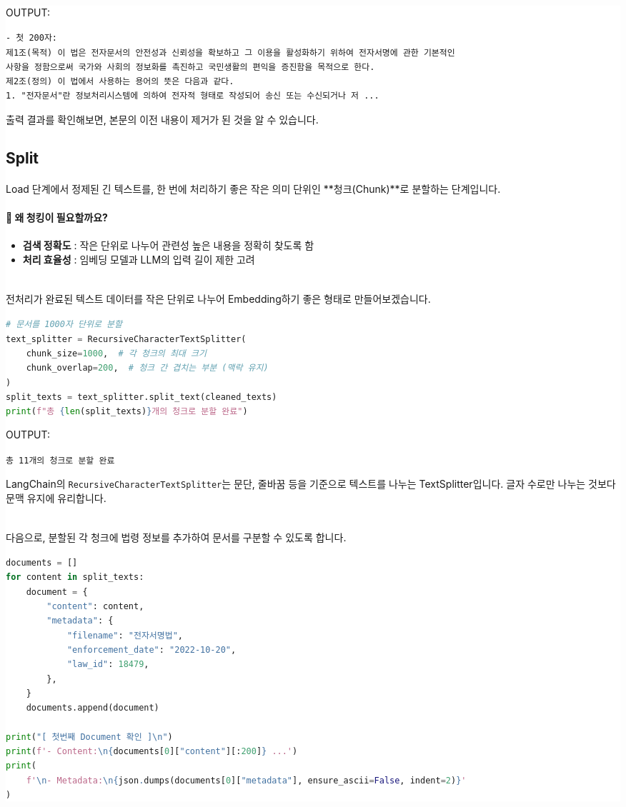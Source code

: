 OUTPUT:
```terminal
- 첫 200자:
제1조(목적) 이 법은 전자문서의 안전성과 신뢰성을 확보하고 그 이용을 활성화하기 위하여 전자서명에 관한 기본적인
사항을 정함으로써 국가와 사회의 정보화를 촉진하고 국민생활의 편익을 증진함을 목적으로 한다.
제2조(정의) 이 법에서 사용하는 용어의 뜻은 다음과 같다.
1. "전자문서"란 정보처리시스템에 의하여 전자적 형태로 작성되어 송신 또는 수신되거나 저 ...
```

출력 결과를 확인해보면, 본문의 이전 내용이 제거가 된 것을 알 수 있습니다.

## **Split**

Load 단계에서 정제된 긴 텍스트를, 한 번에 처리하기 좋은 작은 의미 단위인 **청크(Chunk)**로 분할하는 단계입니다.

#### **🤔 왜 청킹이 필요할까요?**
- **검색 정확도** : 작은 단위로 나누어 관련성 높은 내용을 정확히 찾도록 함
- **처리 효율성** : 임베딩 모델과 LLM의 입력 길이 제한 고려

<br>전처리가 완료된 텍스트 데이터를 작은 단위로 나누어 Embedding하기 좋은 형태로 만들어보겠습니다.
```python
# 문서를 1000자 단위로 분할
text_splitter = RecursiveCharacterTextSplitter(
    chunk_size=1000,  # 각 청크의 최대 크기
    chunk_overlap=200,  # 청크 간 겹치는 부분 (맥락 유지)
)
split_texts = text_splitter.split_text(cleaned_texts)
print(f"총 {len(split_texts)}개의 청크로 분할 완료")
```

OUTPUT:
```terminal
총 11개의 청크로 분할 완료
```

LangChain의 `RecursiveCharacterTextSplitter`는 문단, 줄바꿈 등을 기준으로 텍스트를 나누는 TextSplitter입니다. 글자 수로만 나누는 것보다 문맥 유지에 유리합니다.

<br>다음으로, 분할된 각 청크에 법령 정보를 추가하여 문서를 구분할 수 있도록 합니다.
```python
documents = []
for content in split_texts:
    document = {
        "content": content,
        "metadata": {
            "filename": "전자서명법",
            "enforcement_date": "2022-10-20",
            "law_id": 18479,
        },
    }
    documents.append(document)

print("[ 첫번째 Document 확인 ]\n")
print(f'- Content:\n{documents[0]["content"][:200]} ...')
print(
    f'\n- Metadata:\n{json.dumps(documents[0]["metadata"], ensure_ascii=False, indent=2)}'
)
```
